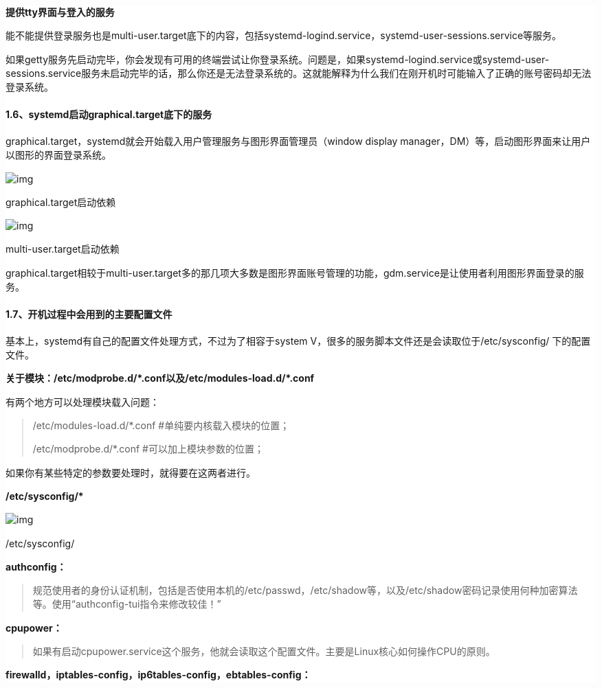
**提供tty界面与登入的服务**

能不能提供登录服务也是multi-user.target底下的内容，包括systemd-logind.service，systemd-user-sessions.service等服务。

如果getty服务先启动完毕，你会发现有可用的终端尝试让你登录系统。问题是，如果systemd-logind.service或systemd-user-sessions.service服务未启动完毕的话，那么你还是无法登录系统的。这就能解释为什么我们在刚开机时可能输入了正确的账号密码却无法登录系统。



#### 1.6、systemd启动graphical.target底下的服务

graphical.target，systemd就会开始载入用户管理服务与图形界面管理员（window display manager，DM）等，启动图形界面来让用户以图形的界面登录系统。



![img](https://upload-images.jianshu.io/upload_images/4809537-e32bb36dbac929f3.png?imageMogr2/auto-orient/strip|imageView2/2/w/623/format/webp)

graphical.target启动依赖





![img](https://upload-images.jianshu.io/upload_images/4809537-aca6a855927cc601.png?imageMogr2/auto-orient/strip|imageView2/2/w/608/format/webp)

multi-user.target启动依赖

graphical.target相较于multi-user.target多的那几项大多数是图形界面账号管理的功能，gdm.service是让使用者利用图形界面登录的服务。



#### 1.7、开机过程中会用到的主要配置文件

基本上，systemd有自己的配置文件处理方式，不过为了相容于system V，很多的服务脚本文件还是会读取位于/etc/sysconfig/ 下的配置文件。



**关于模块：/etc/modprobe.d/\*.conf以及/etc/modules-load.d/\*.conf**

有两个地方可以处理模块载入问题：

> /etc/modules-load.d/*.conf    #单纯要内核载入模块的位置；
>
> /etc/modprobe.d/*.conf    #可以加上模块参数的位置；

如果你有某些特定的参数要处理时，就得要在这两者进行。

**/etc/sysconfig/\***



![img](https://upload-images.jianshu.io/upload_images/4809537-dd705a26a7184e08.png?imageMogr2/auto-orient/strip|imageView2/2/w/856/format/webp)

/etc/sysconfig/

**authconfig：**

> 规范使用者的身份认证机制，包括是否使用本机的/etc/passwd，/etc/shadow等，以及/etc/shadow密码记录使用何种加密算法等。使用“authconfig-tui指令来修改较佳！”

**cpupower：**

> 如果有启动cpupower.service这个服务，他就会读取这个配置文件。主要是Linux核心如何操作CPU的原则。

**firewalld，iptables-config，ip6tables-config，ebtables-config：**
